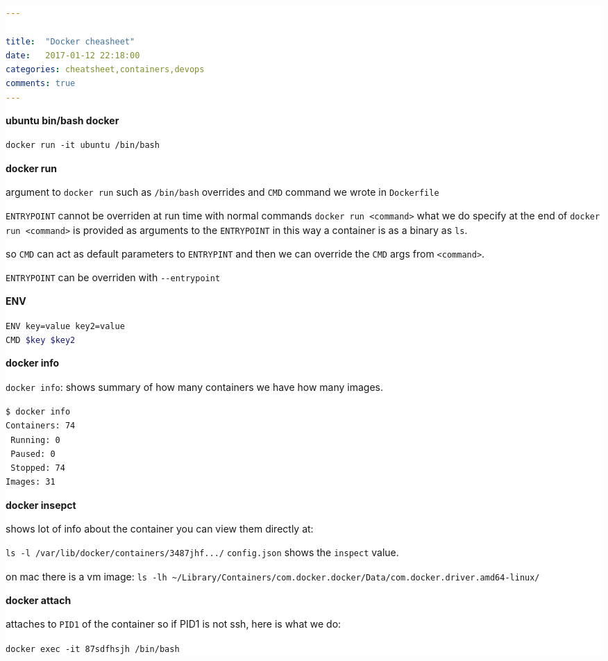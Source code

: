 ```yaml
---

title:  "Docker cheasheet"
date:   2017-01-12 22:18:00
categories: cheatsheet,containers,devops
comments: true
---
```

**ubuntu bin/bash docker**

`docker run -it ubuntu /bin/bash`

**docker run**

argument to `docker run` such as `/bin/bash` overrides and `CMD` command we wrote in `Dockerfile`

`ENTRYPOINT` cannot be overriden at run time with normal commands `docker run <command>` what we do specify at the end of `docker run <command>` is provided as arguments to the `ENTRYPOINT` in this way a container is as a binary as `ls`.

so `CMD` can act as default parameters to `ENTRYPINT` and then we can override the `CMD` args from `<command>`.

`ENTRYPOINT` can be overriden with `--entrypoint`

**ENV**

```bash
ENV key=value key2=value
CMD $key $key2
```

**docker info**

`docker info`: shows summary of how many containers we have how many images.

```bash
$ docker info
Containers: 74
 Running: 0
 Paused: 0
 Stopped: 74
Images: 31
```

**docker insepct**

shows lot of info about the container you can view them directly at:

`ls -l /var/lib/docker/containers/3487jhf.../` `config.json` shows the `inspect` value.

on mac there is a vm image: `ls -lh ~/Library/Containers/com.docker.docker/Data/com.docker.driver.amd64-linux/`

**docker attach**

attaches to `PID1` of the container so if PID1 is not ssh, here is what we do:

`docker exec -it 87sdfhsjh /bin/bash`
